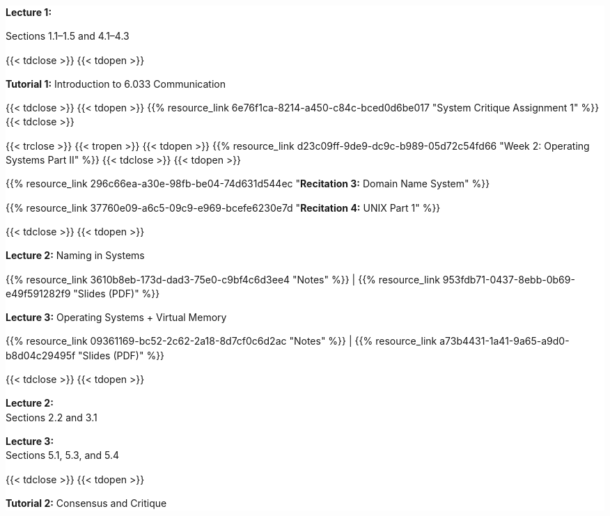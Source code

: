 
**Lecture 1:**

Sections 1.1–1.5 and 4.1–4.3


{{< tdclose >}}
{{< tdopen >}}


**Tutorial 1:** Introduction to 6.033 Communication


{{< tdclose >}}
{{< tdopen >}}
{{% resource_link 6e76f1ca-8214-a450-c84c-bced0d6be017 "System Critique Assignment 1" %}}
{{< tdclose >}}

{{< trclose >}}
{{< tropen >}}
{{< tdopen >}}
{{% resource_link d23c09ff-9de9-dc9c-b989-05d72c54fd66 "Week 2: Operating Systems Part II" %}}
{{< tdclose >}}
{{< tdopen >}}


{{% resource_link 296c66ea-a30e-98fb-be04-74d631d544ec "**Recitation 3:** Domain Name System" %}}

{{% resource_link 37760e09-a6c5-09c9-e969-bcefe6230e7d "**Recitation 4:** UNIX Part 1" %}}


{{< tdclose >}}
{{< tdopen >}}


**Lecture 2:** Naming in Systems

{{% resource_link 3610b8eb-173d-dad3-75e0-c9bf4c6d3ee4 "Notes" %}} | {{% resource_link 953fdb71-0437-8ebb-0b69-e49f591282f9 "Slides (PDF)" %}}

**Lecture 3:** Operating Systems + Virtual Memory

{{% resource_link 09361169-bc52-2c62-2a18-8d7cf0c6d2ac "Notes" %}} | {{% resource_link a73b4431-1a41-9a65-a9d0-b8d04c29495f "Slides (PDF)" %}}




{{< tdclose >}}
{{< tdopen >}}


**Lecture 2:**  
Sections 2.2 and 3.1

**Lecture 3:**  
Sections 5.1, 5.3, and 5.4


{{< tdclose >}}
{{< tdopen >}}


**Tutorial 2:** Consensus and Critique
